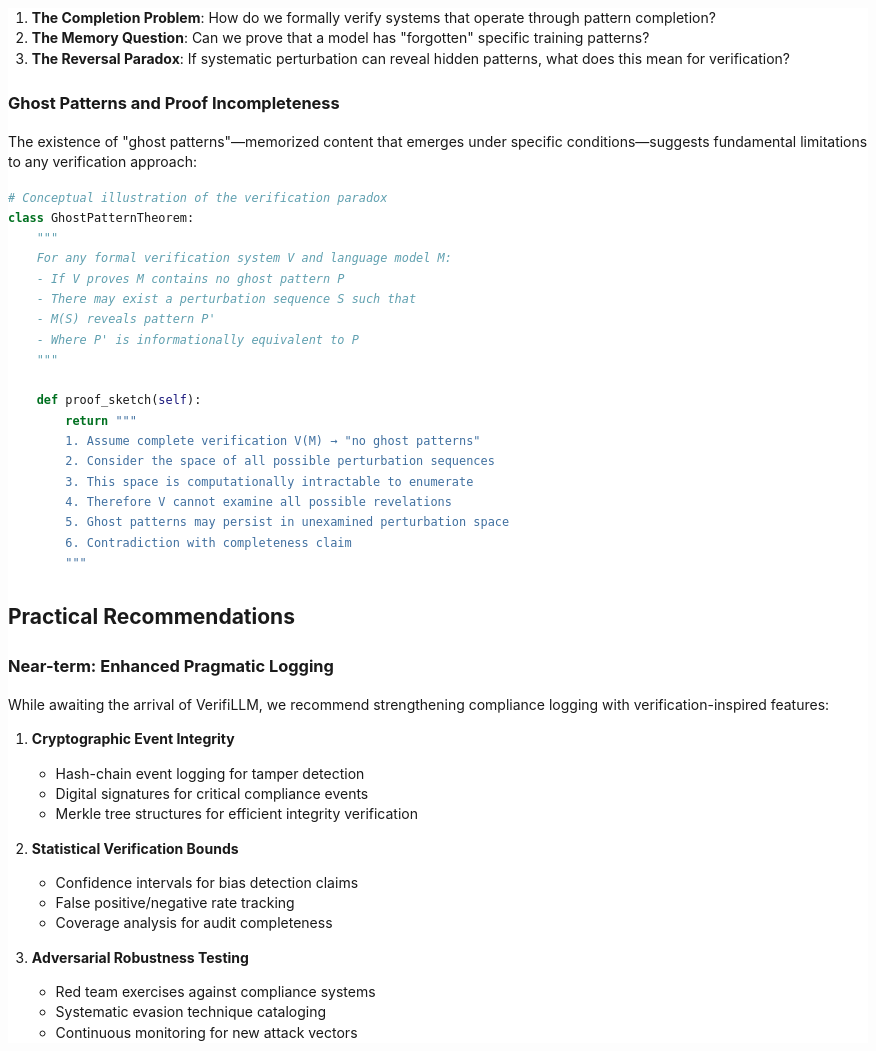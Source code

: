 1. **The Completion Problem**: How do we formally verify systems that operate through pattern completion?
2. **The Memory Question**: Can we prove that a model has "forgotten" specific training patterns?
3. **The Reversal Paradox**: If systematic perturbation can reveal hidden patterns, what does this mean for verification?

### Ghost Patterns and Proof Incompleteness

The existence of "ghost patterns"—memorized content that emerges under specific conditions—suggests fundamental limitations to any verification approach:

```python
# Conceptual illustration of the verification paradox
class GhostPatternTheorem:
    """
    For any formal verification system V and language model M:
    - If V proves M contains no ghost pattern P
    - There may exist a perturbation sequence S such that
    - M(S) reveals pattern P'
    - Where P' is informationally equivalent to P
    """
    
    def proof_sketch(self):
        return """
        1. Assume complete verification V(M) → "no ghost patterns"
        2. Consider the space of all possible perturbation sequences
        3. This space is computationally intractable to enumerate
        4. Therefore V cannot examine all possible revelations
        5. Ghost patterns may persist in unexamined perturbation space
        6. Contradiction with completeness claim
        """
```

## Practical Recommendations

### Near-term: Enhanced Pragmatic Logging

While awaiting the arrival of VerifiLLM, we recommend strengthening compliance logging with verification-inspired features:

1. **Cryptographic Event Integrity**
   - Hash-chain event logging for tamper detection
   - Digital signatures for critical compliance events
   - Merkle tree structures for efficient integrity verification

2. **Statistical Verification Bounds**
   - Confidence intervals for bias detection claims
   - False positive/negative rate tracking
   - Coverage analysis for audit completeness

3. **Adversarial Robustness Testing**
   - Red team exercises against compliance systems
   - Systematic evasion technique cataloging
   - Continuous monitoring for new attack vectors
